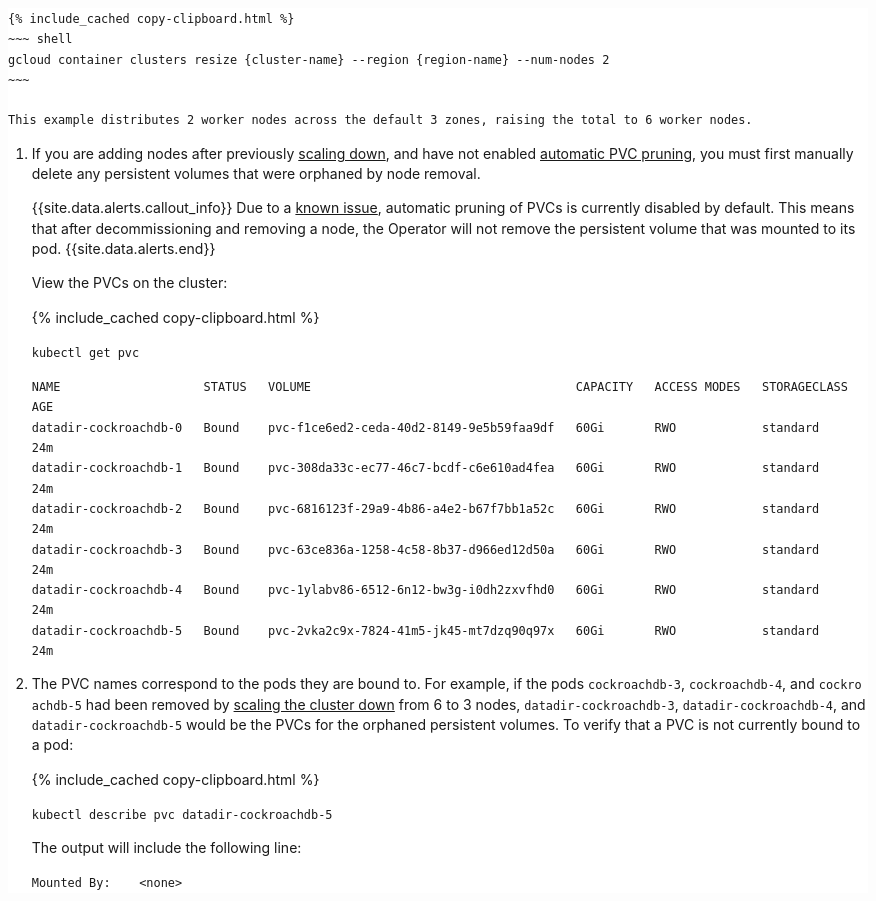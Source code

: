     {% include_cached copy-clipboard.html %}
    ~~~ shell
    gcloud container clusters resize {cluster-name} --region {region-name} --num-nodes 2
    ~~~

    This example distributes 2 worker nodes across the default 3 zones, raising the total to 6 worker nodes.

  1. If you are adding nodes after previously [scaling down](#remove-nodes), and have not enabled [automatic PVC pruning](#automatic-pvc-pruning), you must first manually delete any persistent volumes that were orphaned by node removal.

        {{site.data.alerts.callout_info}}
        Due to a [known issue](https://github.com/cockroachdb/cockroach-operator/issues/542), automatic pruning of PVCs is currently disabled by default. This means that after decommissioning and removing a node, the Operator will not remove the persistent volume that was mounted to its pod.
        {{site.data.alerts.end}}

        View the PVCs on the cluster:

        {% include_cached copy-clipboard.html %}
        ~~~ shell
        kubectl get pvc
        ~~~

        ~~~
        NAME                    STATUS   VOLUME                                     CAPACITY   ACCESS MODES   STORAGECLASS   AGE
        datadir-cockroachdb-0   Bound    pvc-f1ce6ed2-ceda-40d2-8149-9e5b59faa9df   60Gi       RWO            standard       24m
        datadir-cockroachdb-1   Bound    pvc-308da33c-ec77-46c7-bcdf-c6e610ad4fea   60Gi       RWO            standard       24m
        datadir-cockroachdb-2   Bound    pvc-6816123f-29a9-4b86-a4e2-b67f7bb1a52c   60Gi       RWO            standard       24m
        datadir-cockroachdb-3   Bound    pvc-63ce836a-1258-4c58-8b37-d966ed12d50a   60Gi       RWO            standard       24m
        datadir-cockroachdb-4   Bound    pvc-1ylabv86-6512-6n12-bw3g-i0dh2zxvfhd0   60Gi       RWO            standard       24m
        datadir-cockroachdb-5   Bound    pvc-2vka2c9x-7824-41m5-jk45-mt7dzq90q97x   60Gi       RWO            standard       24m
        ~~~

  1. The PVC names correspond to the pods they are bound to. For example, if the pods `cockroachdb-3`, `cockroachdb-4`, and `cockroachdb-5` had been removed by [scaling the cluster down](#remove-nodes) from 6 to 3 nodes, `datadir-cockroachdb-3`, `datadir-cockroachdb-4`, and `datadir-cockroachdb-5` would be the PVCs for the orphaned persistent volumes. To verify that a PVC is not currently bound to a pod:

        {% include_cached copy-clipboard.html %}
        ~~~ shell
        kubectl describe pvc datadir-cockroachdb-5
        ~~~

        The output will include the following line:

        ~~~
        Mounted By:    <none>
        ~~~
